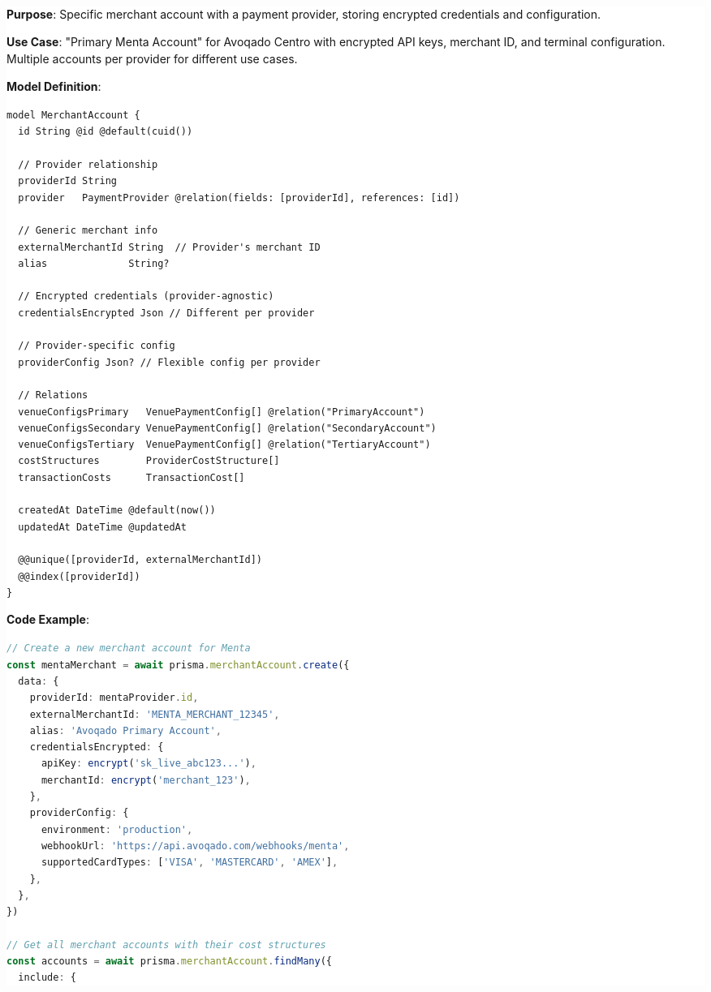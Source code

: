 **Purpose**: Specific merchant account with a payment provider, storing encrypted credentials and configuration.

**Use Case**: "Primary Menta Account" for Avoqado Centro with encrypted API keys, merchant ID, and terminal configuration. Multiple accounts
per provider for different use cases.

**Model Definition**:

```prisma
model MerchantAccount {
  id String @id @default(cuid())

  // Provider relationship
  providerId String
  provider   PaymentProvider @relation(fields: [providerId], references: [id])

  // Generic merchant info
  externalMerchantId String  // Provider's merchant ID
  alias              String?

  // Encrypted credentials (provider-agnostic)
  credentialsEncrypted Json // Different per provider

  // Provider-specific config
  providerConfig Json? // Flexible config per provider

  // Relations
  venueConfigsPrimary   VenuePaymentConfig[] @relation("PrimaryAccount")
  venueConfigsSecondary VenuePaymentConfig[] @relation("SecondaryAccount")
  venueConfigsTertiary  VenuePaymentConfig[] @relation("TertiaryAccount")
  costStructures        ProviderCostStructure[]
  transactionCosts      TransactionCost[]

  createdAt DateTime @default(now())
  updatedAt DateTime @updatedAt

  @@unique([providerId, externalMerchantId])
  @@index([providerId])
}
```

**Code Example**:

```typescript
// Create a new merchant account for Menta
const mentaMerchant = await prisma.merchantAccount.create({
  data: {
    providerId: mentaProvider.id,
    externalMerchantId: 'MENTA_MERCHANT_12345',
    alias: 'Avoqado Primary Account',
    credentialsEncrypted: {
      apiKey: encrypt('sk_live_abc123...'),
      merchantId: encrypt('merchant_123'),
    },
    providerConfig: {
      environment: 'production',
      webhookUrl: 'https://api.avoqado.com/webhooks/menta',
      supportedCardTypes: ['VISA', 'MASTERCARD', 'AMEX'],
    },
  },
})

// Get all merchant accounts with their cost structures
const accounts = await prisma.merchantAccount.findMany({
  include: {
```